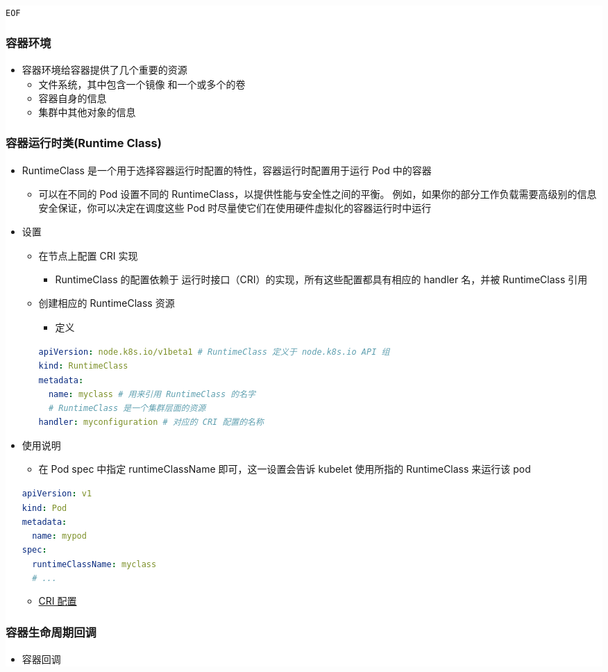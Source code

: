   ```bash
  EOF
  ```

### 容器环境

- 容器环境给容器提供了几个重要的资源
  - 文件系统，其中包含一个镜像 和一个或多个的卷
  - 容器自身的信息
  - 集群中其他对象的信息

### 容器运行时类(Runtime Class)

- RuntimeClass 是一个用于选择容器运行时配置的特性，容器运行时配置用于运行 Pod 中的容器

  - 可以在不同的 Pod 设置不同的 RuntimeClass，以提供性能与安全性之间的平衡。 例如，如果你的部分工作负载需要高级别的信息安全保证，你可以决定在调度这些 Pod 时尽量使它们在使用硬件虚拟化的容器运行时中运行

- 设置

  - 在节点上配置 CRI 实现
    - RuntimeClass 的配置依赖于 运行时接口（CRI）的实现，所有这些配置都具有相应的 handler 名，并被 RuntimeClass 引用
  - 创建相应的 RuntimeClass 资源

    - 定义

    ```yaml
    apiVersion: node.k8s.io/v1beta1 # RuntimeClass 定义于 node.k8s.io API 组
    kind: RuntimeClass
    metadata:
      name: myclass # 用来引用 RuntimeClass 的名字
      # RuntimeClass 是一个集群层面的资源
    handler: myconfiguration # 对应的 CRI 配置的名称
    ```

- 使用说明

  - 在 Pod spec 中指定 runtimeClassName 即可，这一设置会告诉 kubelet 使用所指的 RuntimeClass 来运行该 pod

  ```yaml
  apiVersion: v1
  kind: Pod
  metadata:
    name: mypod
  spec:
    runtimeClassName: myclass
    # ...
  ```

  - [CRI 配置](https://kubernetes.io/zh/docs/setup/production-environment/container-runtimes/)

### 容器生命周期回调

- 容器回调
